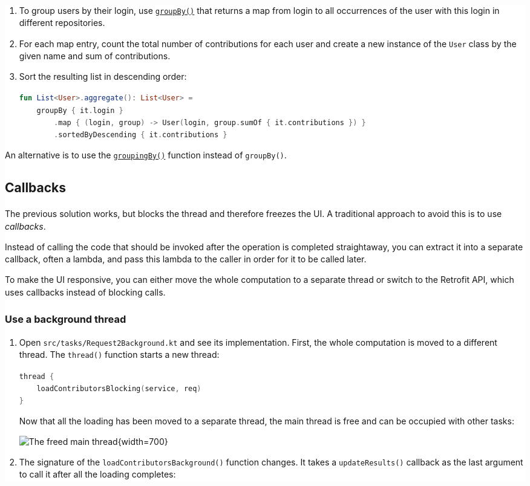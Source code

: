 1. To group users by their login, use [`groupBy()`](https://kotlinlang.org/api/latest/jvm/stdlib/kotlin.collections/group-by.html)
that returns a map from login to all occurrences of the user with this login in different repositories.
2. For each map entry, count the total number of contributions for each user and create a new instance of the `User` class
by the given name and sum of contributions.
3. Sort the resulting list in descending order:

    ```kotlin
    fun List<User>.aggregate(): List<User> =
        groupBy { it.login }
            .map { (login, group) -> User(login, group.sumOf { it.contributions }) }
            .sortedByDescending { it.contributions }
    ```

An alternative is to use the [`groupingBy()`](https://kotlinlang.org/api/latest/jvm/stdlib/kotlin.collections/grouping-by.html)
function instead of `groupBy()`.

## Callbacks

The previous solution works, but blocks the thread and therefore freezes the UI. A traditional approach to avoid this
is to use _callbacks_.

Instead of calling the code that should be invoked after the operation is completed straightaway, you can extract it
into a separate callback, often a lambda, and pass this lambda to the caller in order for it to be called later.

To make the UI responsive, you can either move the whole computation to a separate thread or switch to the Retrofit API,
which uses callbacks instead of blocking calls.

### Use a background thread

1. Open `src/tasks/Request2Background.kt` and see its implementation. First, the whole computation is moved to a different
thread. The `thread()` function starts a new thread:

    ```kotlin
    thread {
        loadContributorsBlocking(service, req)
    }
    ```

    Now that all the loading has been moved to a separate thread, the main thread is free and can be occupied with other
    tasks:
    
    ![The freed main thread](background.png){width=700}

2. The signature of the `loadContributorsBackground()` function changes. It takes a `updateResults()`
callback as the last argument to call it after all the loading completes:
